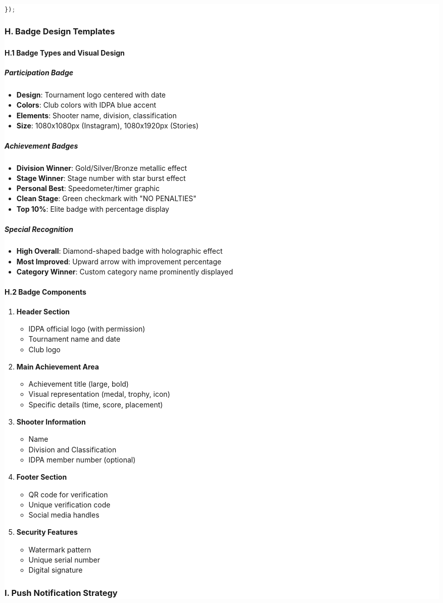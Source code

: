 ```typescript
});
```

### H. Badge Design Templates

#### H.1 Badge Types and Visual Design

##### Participation Badge
- **Design**: Tournament logo centered with date
- **Colors**: Club colors with IDPA blue accent
- **Elements**: Shooter name, division, classification
- **Size**: 1080x1080px (Instagram), 1080x1920px (Stories)

##### Achievement Badges
- **Division Winner**: Gold/Silver/Bronze metallic effect
- **Stage Winner**: Stage number with star burst effect
- **Personal Best**: Speedometer/timer graphic
- **Clean Stage**: Green checkmark with "NO PENALTIES"
- **Top 10%**: Elite badge with percentage display

##### Special Recognition
- **High Overall**: Diamond-shaped badge with holographic effect
- **Most Improved**: Upward arrow with improvement percentage
- **Category Winner**: Custom category name prominently displayed

#### H.2 Badge Components

1. **Header Section**
   - IDPA official logo (with permission)
   - Tournament name and date
   - Club logo

2. **Main Achievement Area**
   - Achievement title (large, bold)
   - Visual representation (medal, trophy, icon)
   - Specific details (time, score, placement)

3. **Shooter Information**
   - Name
   - Division and Classification
   - IDPA member number (optional)

4. **Footer Section**
   - QR code for verification
   - Unique verification code
   - Social media handles

5. **Security Features**
   - Watermark pattern
   - Unique serial number
   - Digital signature

### I. Push Notification Strategy
